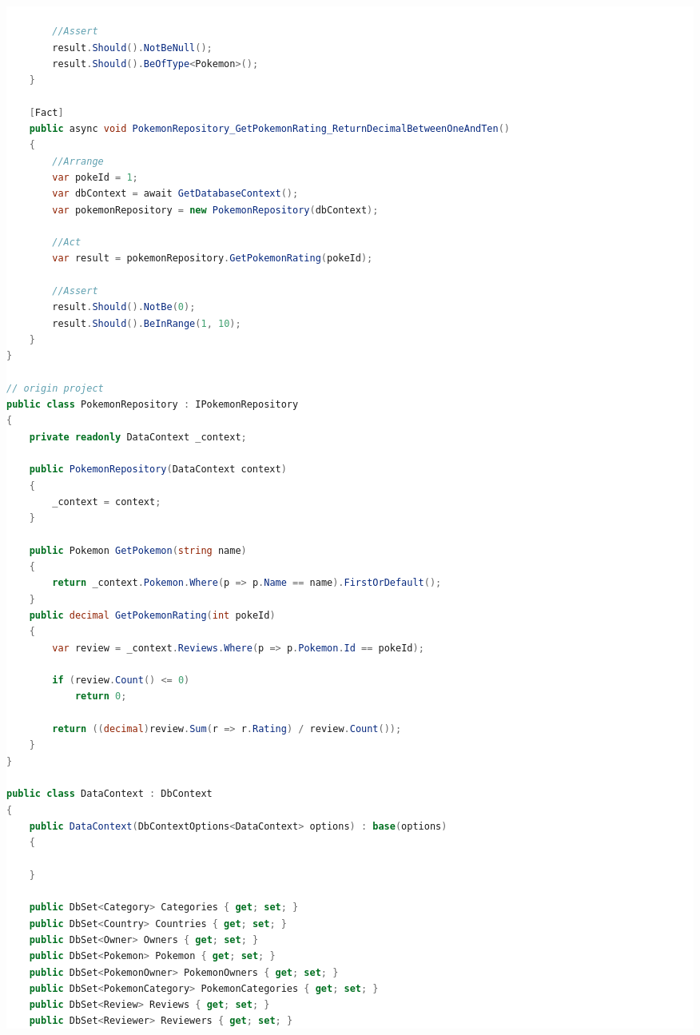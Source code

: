 ```cs

        //Assert
        result.Should().NotBeNull();
        result.Should().BeOfType<Pokemon>();
    }

    [Fact]
    public async void PokemonRepository_GetPokemonRating_ReturnDecimalBetweenOneAndTen()
    {
        //Arrange
        var pokeId = 1;
        var dbContext = await GetDatabaseContext();
        var pokemonRepository = new PokemonRepository(dbContext);

        //Act
        var result = pokemonRepository.GetPokemonRating(pokeId);

        //Assert
        result.Should().NotBe(0);
        result.Should().BeInRange(1, 10);
    }
}

// origin project
public class PokemonRepository : IPokemonRepository
{
    private readonly DataContext _context;

    public PokemonRepository(DataContext context)
    {
        _context = context;
    }

    public Pokemon GetPokemon(string name)
    {
        return _context.Pokemon.Where(p => p.Name == name).FirstOrDefault();
    }
    public decimal GetPokemonRating(int pokeId)
    {
        var review = _context.Reviews.Where(p => p.Pokemon.Id == pokeId);

        if (review.Count() <= 0)
            return 0;

        return ((decimal)review.Sum(r => r.Rating) / review.Count());
    }
}

public class DataContext : DbContext
{
    public DataContext(DbContextOptions<DataContext> options) : base(options)
    {

    }

    public DbSet<Category> Categories { get; set; }
    public DbSet<Country> Countries { get; set; }
    public DbSet<Owner> Owners { get; set; }
    public DbSet<Pokemon> Pokemon { get; set; }
    public DbSet<PokemonOwner> PokemonOwners { get; set; }
    public DbSet<PokemonCategory> PokemonCategories { get; set; }
    public DbSet<Review> Reviews { get; set; }
    public DbSet<Reviewer> Reviewers { get; set; }
```